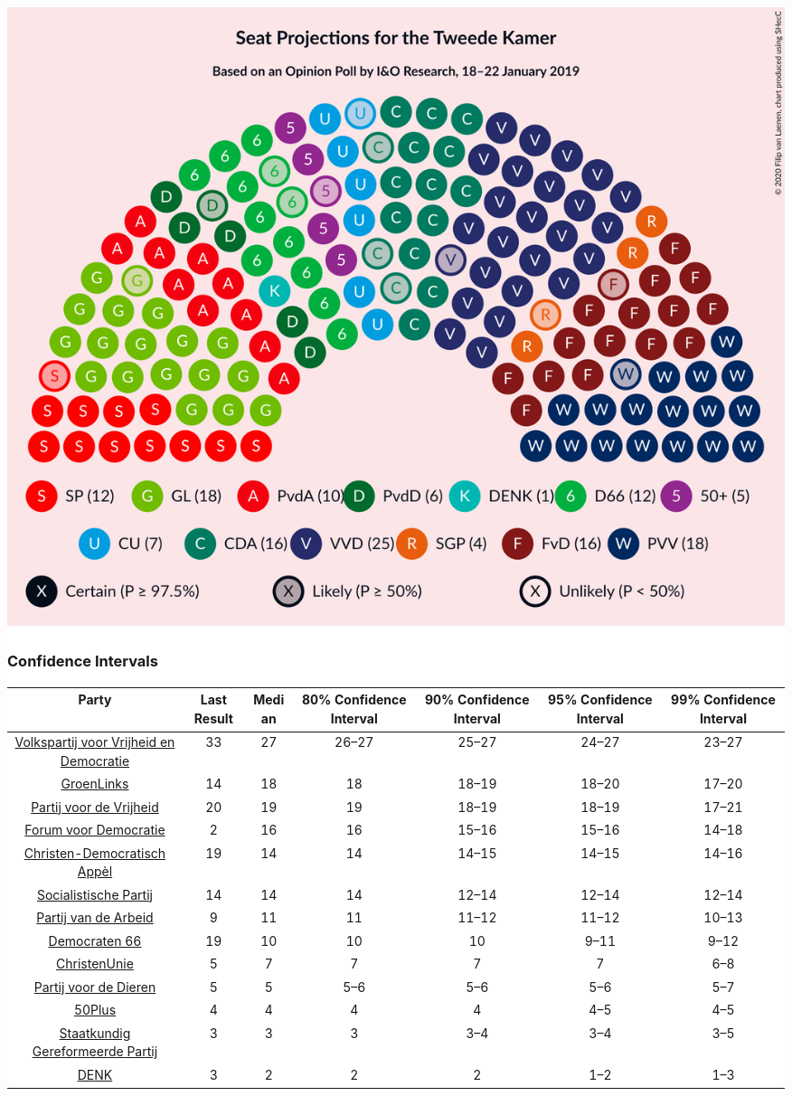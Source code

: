 ![Graph with seating plan not yet produced](2019-01-22-IOResearch-seating-plan.png "Seating Plan")

### Confidence Intervals

| Party | Last Result | Median | 80% Confidence Interval | 90% Confidence Interval | 95% Confidence Interval | 99% Confidence Interval |
|:-----:|:-----------:|:------:|:-----------------------:|:-----------------------:|:-----------------------:|:-----------------------:|
| <a href="#volkspartij-voor-vrijheid-en-democratie">Volkspartij voor Vrijheid en Democratie</a> | 33 | 27 | 26–27 |25–27 |24–27 |23–27 |
| <a href="#groenlinks">GroenLinks</a> | 14 | 18 | 18 |18–19 |18–20 |17–20 |
| <a href="#partij-voor-de-vrijheid">Partij voor de Vrijheid</a> | 20 | 19 | 19 |18–19 |18–19 |17–21 |
| <a href="#forum-voor-democratie">Forum voor Democratie</a> | 2 | 16 | 16 |15–16 |15–16 |14–18 |
| <a href="#christen-democratisch-appèl">Christen-Democratisch Appèl</a> | 19 | 14 | 14 |14–15 |14–15 |14–16 |
| <a href="#socialistische-partij">Socialistische Partij</a> | 14 | 14 | 14 |12–14 |12–14 |12–14 |
| <a href="#partij-van-de-arbeid">Partij van de Arbeid</a> | 9 | 11 | 11 |11–12 |11–12 |10–13 |
| <a href="#democraten-66">Democraten 66</a> | 19 | 10 | 10 |10 |9–11 |9–12 |
| <a href="#christenunie">ChristenUnie</a> | 5 | 7 | 7 |7 |7 |6–8 |
| <a href="#partij-voor-de-dieren">Partij voor de Dieren</a> | 5 | 5 | 5–6 |5–6 |5–6 |5–7 |
| <a href="#50plus">50Plus</a> | 4 | 4 | 4 |4 |4–5 |4–5 |
| <a href="#staatkundig-gereformeerde-partij">Staatkundig Gereformeerde Partij</a> | 3 | 3 | 3 |3–4 |3–4 |3–5 |
| <a href="#denk">DENK</a> | 3 | 2 | 2 |2 |1–2 |1–3 |
